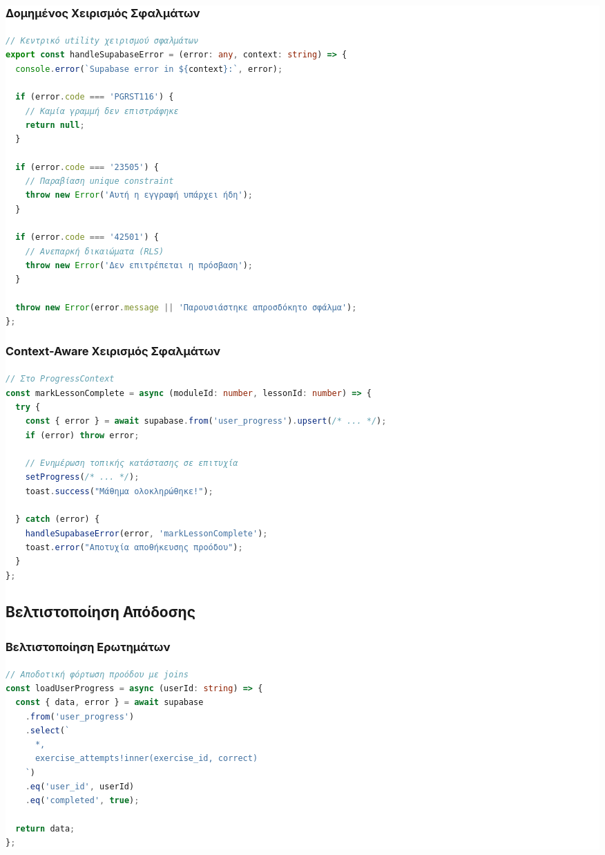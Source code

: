 ### Δομημένος Χειρισμός Σφαλμάτων
```typescript
// Κεντρικό utility χειρισμού σφαλμάτων
export const handleSupabaseError = (error: any, context: string) => {
  console.error(`Supabase error in ${context}:`, error);
  
  if (error.code === 'PGRST116') {
    // Καμία γραμμή δεν επιστράφηκε
    return null;
  }
  
  if (error.code === '23505') {
    // Παραβίαση unique constraint
    throw new Error('Αυτή η εγγραφή υπάρχει ήδη');
  }
  
  if (error.code === '42501') {
    // Ανεπαρκή δικαιώματα (RLS)
    throw new Error('Δεν επιτρέπεται η πρόσβαση');
  }
  
  throw new Error(error.message || 'Παρουσιάστηκε απροσδόκητο σφάλμα');
};
```

### Context-Aware Χειρισμός Σφαλμάτων
```typescript
// Στο ProgressContext
const markLessonComplete = async (moduleId: number, lessonId: number) => {
  try {
    const { error } = await supabase.from('user_progress').upsert(/* ... */);
    if (error) throw error;
    
    // Ενημέρωση τοπικής κατάστασης σε επιτυχία
    setProgress(/* ... */);
    toast.success("Μάθημα ολοκληρώθηκε!");
    
  } catch (error) {
    handleSupabaseError(error, 'markLessonComplete');
    toast.error("Αποτυχία αποθήκευσης προόδου");
  }
};
```

## Βελτιστοποίηση Απόδοσης

### Βελτιστοποίηση Ερωτημάτων
```typescript
// Αποδοτική φόρτωση προόδου με joins
const loadUserProgress = async (userId: string) => {
  const { data, error } = await supabase
    .from('user_progress')
    .select(`
      *,
      exercise_attempts!inner(exercise_id, correct)
    `)
    .eq('user_id', userId)
    .eq('completed', true);
    
  return data;
};
```
